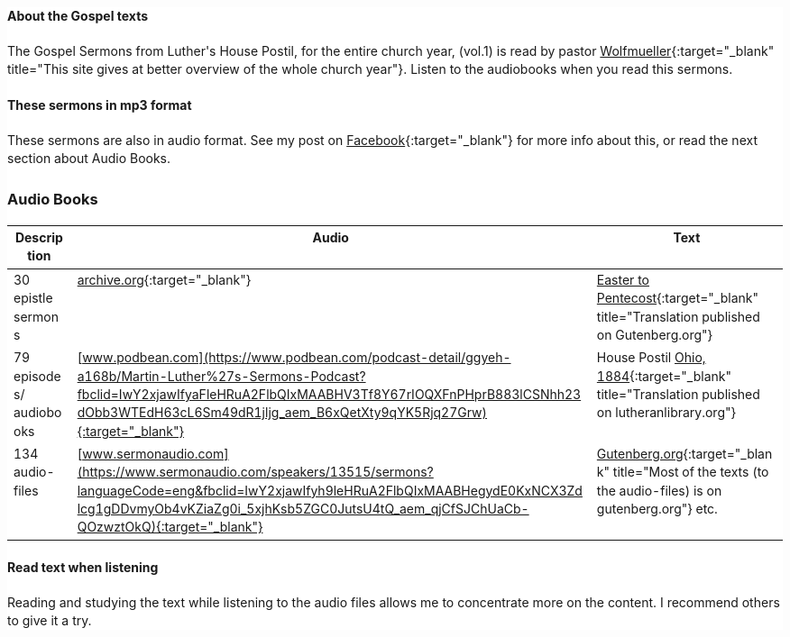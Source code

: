#### About the Gospel texts
The Gospel Sermons from Luther's House Postil, for the entire church year, (vol.1) is read by pastor [Wolfmueller](https://wolfmueller.net/luthersermon/?fbclid=IwY2xjawIY8BxleHRuA2FlbQIxMAABHWmz7L-PPUNDeCHe7UIWyvXIbhlAhJW4pIAaS2swG0XHlqnJIAAcMdCFCA_aem_zRvPb47giX4u19xtet5Brg){:target="_blank" title="This site gives at better overview of the whole church year"}. Listen to the audiobooks when you read this sermons. 

#### These sermons in mp3 format
These sermons are also in audio format. See my post on [Facebook](https://web.facebook.com/LutherApp/){:target="_blank"} for more info about this, or read the next section about Audio Books.

<iframe src="https://www.facebook.com/plugins/post.php?href=https%3A%2F%2Fweb.facebook.com%2FLutherApp%2Fposts%2Fpfbid0YHGvB4xpLPWigzEpycT6H6YeRzzCPP4uDWyXEi6w4Z2QAnWdHx1Gdz7WSYhZdfsWl&show_text=true&width=500" width="500" height="250" style="border:none;overflow:hidden" scrolling="no" frameborder="0" allowfullscreen="true" allow="autoplay; clipboard-write; encrypted-media; picture-in-picture; web-share"></iframe>

### Audio Books

| Description | Audio | Text |
| ----------- | ------ | ---- |
| 30 epistle sermons | [archive.org](https://archive.org/details/epistlesermons2_2207_librivox){:target="_blank"} | [Easter to Pentecost](https://www.gutenberg.org/ebooks/28464){:target="_blank" title="Translation published on Gutenberg.org"} |
| 79 episodes/ audiobooks | [www.podbean.com](https://www.podbean.com/podcast-detail/ggyeh-a168b/Martin-Luther%27s-Sermons-Podcast?fbclid=IwY2xjawIfyaFleHRuA2FlbQIxMAABHV3Tf8Y67rIOQXFnPHprB883lCSNhh23dObb3WTEdH63cL6Sm49dR1jljg_aem_B6xQetXty9qYK5Rjq27Grw){:target="_blank"} | House Postil [Ohio, 1884](https://www.lutheranlibrary.org/pdf/503-luther-house-postil-complete.pdf){:target="_blank" title="Translation published on lutheranlibrary.org"} |
| 134 audio-files | [www.sermonaudio.com](https://www.sermonaudio.com/speakers/13515/sermons?languageCode=eng&fbclid=IwY2xjawIfyh9leHRuA2FlbQIxMAABHegydE0KxNCX3Zdlcg1gDDvmyOb4vKZiaZg0i_5xjhKsb5ZGC0JutsU4tQ_aem_qjCfSJChUaCb-QOzwztOkQ){:target="_blank"} | [Gutenberg.org](https://www.gutenberg.org/ebooks/bookshelf/119?sort_order=author&start_index=76){:target="_blank" title="Most of the texts (to the audio-files) is on gutenberg.org"} etc. |

#### Read text when listening
Reading and studying the text while listening to the audio files allows me to concentrate more on the content. I recommend others to give it a try.

[^1]: The work with [luthers-works](https://luthers-works.vercel.app){:target="_blank"} is in progress and will take a while to finish. The reason for this early "step one" publishing is that I'm using it for searching after text.

[^2]: Maybe there also will come an overview of _archive.org's_ publications if I get time to make it.

[//]: # (date: 2024-11-18)
[id1]: ## "On archive.org you can read different formats, pdf, txt etc, or/and download the files."
